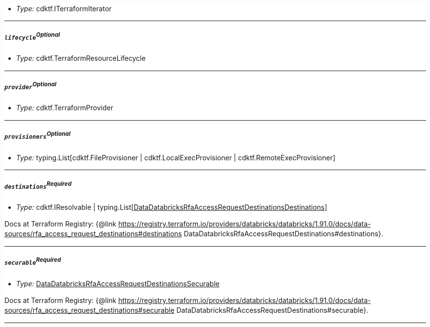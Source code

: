 - *Type:* cdktf.ITerraformIterator

---

##### `lifecycle`<sup>Optional</sup> <a name="lifecycle" id="@cdktf/provider-databricks.dataDatabricksRfaAccessRequestDestinations.DataDatabricksRfaAccessRequestDestinations.Initializer.parameter.lifecycle"></a>

- *Type:* cdktf.TerraformResourceLifecycle

---

##### `provider`<sup>Optional</sup> <a name="provider" id="@cdktf/provider-databricks.dataDatabricksRfaAccessRequestDestinations.DataDatabricksRfaAccessRequestDestinations.Initializer.parameter.provider"></a>

- *Type:* cdktf.TerraformProvider

---

##### `provisioners`<sup>Optional</sup> <a name="provisioners" id="@cdktf/provider-databricks.dataDatabricksRfaAccessRequestDestinations.DataDatabricksRfaAccessRequestDestinations.Initializer.parameter.provisioners"></a>

- *Type:* typing.List[cdktf.FileProvisioner | cdktf.LocalExecProvisioner | cdktf.RemoteExecProvisioner]

---

##### `destinations`<sup>Required</sup> <a name="destinations" id="@cdktf/provider-databricks.dataDatabricksRfaAccessRequestDestinations.DataDatabricksRfaAccessRequestDestinations.Initializer.parameter.destinations"></a>

- *Type:* cdktf.IResolvable | typing.List[<a href="#@cdktf/provider-databricks.dataDatabricksRfaAccessRequestDestinations.DataDatabricksRfaAccessRequestDestinationsDestinations">DataDatabricksRfaAccessRequestDestinationsDestinations</a>]

Docs at Terraform Registry: {@link https://registry.terraform.io/providers/databricks/databricks/1.91.0/docs/data-sources/rfa_access_request_destinations#destinations DataDatabricksRfaAccessRequestDestinations#destinations}.

---

##### `securable`<sup>Required</sup> <a name="securable" id="@cdktf/provider-databricks.dataDatabricksRfaAccessRequestDestinations.DataDatabricksRfaAccessRequestDestinations.Initializer.parameter.securable"></a>

- *Type:* <a href="#@cdktf/provider-databricks.dataDatabricksRfaAccessRequestDestinations.DataDatabricksRfaAccessRequestDestinationsSecurable">DataDatabricksRfaAccessRequestDestinationsSecurable</a>

Docs at Terraform Registry: {@link https://registry.terraform.io/providers/databricks/databricks/1.91.0/docs/data-sources/rfa_access_request_destinations#securable DataDatabricksRfaAccessRequestDestinations#securable}.

---